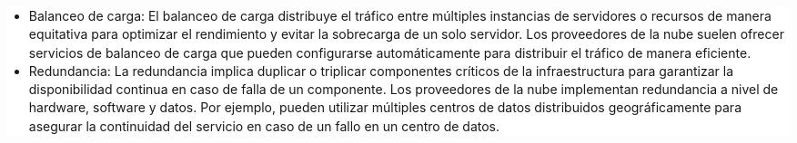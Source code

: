 - Balanceo de carga: El balanceo de carga distribuye el tráfico entre múltiples instancias de servidores o recursos de manera equitativa para optimizar el rendimiento y evitar la sobrecarga de un solo servidor. Los proveedores de la nube suelen ofrecer servicios de balanceo de carga que pueden configurarse automáticamente para distribuir el tráfico de manera eficiente.
- Redundancia: La redundancia implica duplicar o triplicar componentes críticos de la infraestructura para garantizar la disponibilidad continua en caso de falla de un componente. Los proveedores de la nube implementan redundancia a nivel de hardware, software y datos. Por ejemplo, pueden utilizar múltiples centros de datos distribuidos geográficamente para asegurar la continuidad del servicio en caso de un fallo en un centro de datos.
